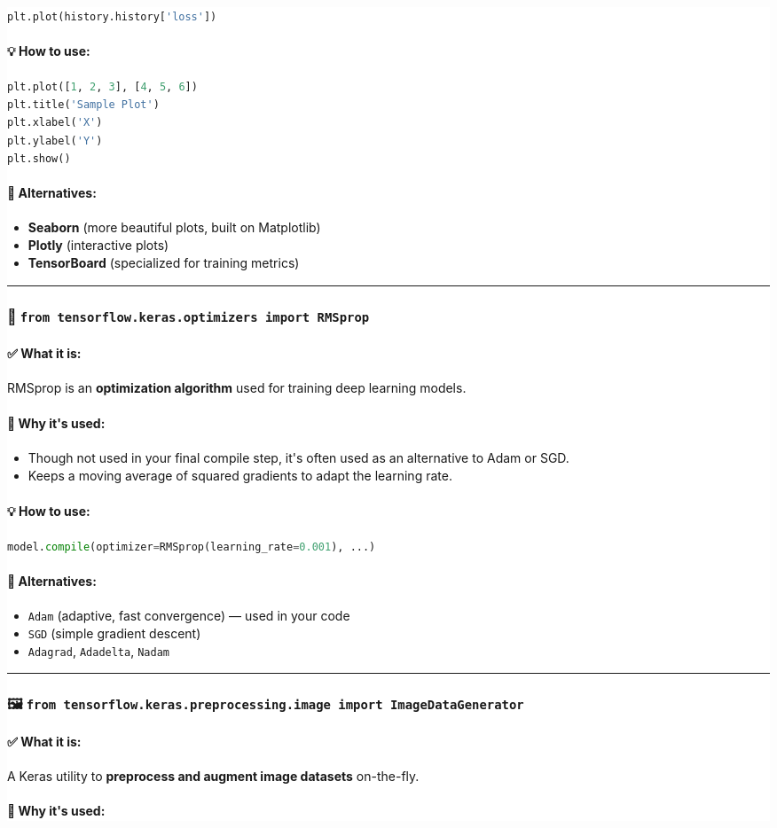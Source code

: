 ```python
plt.plot(history.history['loss'])
```

#### 💡 How to use:

```python
plt.plot([1, 2, 3], [4, 5, 6])
plt.title('Sample Plot')
plt.xlabel('X')
plt.ylabel('Y')
plt.show()
```

#### 🔁 Alternatives:

* **Seaborn** (more beautiful plots, built on Matplotlib)
* **Plotly** (interactive plots)
* **TensorBoard** (specialized for training metrics)

---


### 🧼 `from tensorflow.keras.optimizers import RMSprop`

#### ✅ What it is:

RMSprop is an **optimization algorithm** used for training deep learning models.

#### 🔧 Why it's used:

* Though not used in your final compile step, it's often used as an alternative to Adam or SGD.
* Keeps a moving average of squared gradients to adapt the learning rate.

#### 💡 How to use:

```python
model.compile(optimizer=RMSprop(learning_rate=0.001), ...)
```

#### 🔁 Alternatives:

* `Adam` (adaptive, fast convergence) — used in your code
* `SGD` (simple gradient descent)
* `Adagrad`, `Adadelta`, `Nadam`

---


### 🖼️ `from tensorflow.keras.preprocessing.image import ImageDataGenerator`

#### ✅ What it is:

A Keras utility to **preprocess and augment image datasets** on-the-fly.

#### 🔧 Why it's used:
